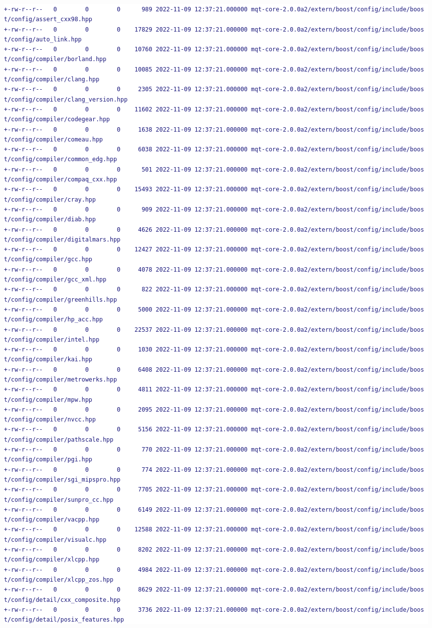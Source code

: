 ```diff
+-rw-r--r--   0        0        0      989 2022-11-09 12:37:21.000000 mqt-core-2.0.0a2/extern/boost/config/include/boost/config/assert_cxx98.hpp
+-rw-r--r--   0        0        0    17829 2022-11-09 12:37:21.000000 mqt-core-2.0.0a2/extern/boost/config/include/boost/config/auto_link.hpp
+-rw-r--r--   0        0        0    10760 2022-11-09 12:37:21.000000 mqt-core-2.0.0a2/extern/boost/config/include/boost/config/compiler/borland.hpp
+-rw-r--r--   0        0        0    10085 2022-11-09 12:37:21.000000 mqt-core-2.0.0a2/extern/boost/config/include/boost/config/compiler/clang.hpp
+-rw-r--r--   0        0        0     2305 2022-11-09 12:37:21.000000 mqt-core-2.0.0a2/extern/boost/config/include/boost/config/compiler/clang_version.hpp
+-rw-r--r--   0        0        0    11602 2022-11-09 12:37:21.000000 mqt-core-2.0.0a2/extern/boost/config/include/boost/config/compiler/codegear.hpp
+-rw-r--r--   0        0        0     1638 2022-11-09 12:37:21.000000 mqt-core-2.0.0a2/extern/boost/config/include/boost/config/compiler/comeau.hpp
+-rw-r--r--   0        0        0     6038 2022-11-09 12:37:21.000000 mqt-core-2.0.0a2/extern/boost/config/include/boost/config/compiler/common_edg.hpp
+-rw-r--r--   0        0        0      501 2022-11-09 12:37:21.000000 mqt-core-2.0.0a2/extern/boost/config/include/boost/config/compiler/compaq_cxx.hpp
+-rw-r--r--   0        0        0    15493 2022-11-09 12:37:21.000000 mqt-core-2.0.0a2/extern/boost/config/include/boost/config/compiler/cray.hpp
+-rw-r--r--   0        0        0      909 2022-11-09 12:37:21.000000 mqt-core-2.0.0a2/extern/boost/config/include/boost/config/compiler/diab.hpp
+-rw-r--r--   0        0        0     4626 2022-11-09 12:37:21.000000 mqt-core-2.0.0a2/extern/boost/config/include/boost/config/compiler/digitalmars.hpp
+-rw-r--r--   0        0        0    12427 2022-11-09 12:37:21.000000 mqt-core-2.0.0a2/extern/boost/config/include/boost/config/compiler/gcc.hpp
+-rw-r--r--   0        0        0     4078 2022-11-09 12:37:21.000000 mqt-core-2.0.0a2/extern/boost/config/include/boost/config/compiler/gcc_xml.hpp
+-rw-r--r--   0        0        0      822 2022-11-09 12:37:21.000000 mqt-core-2.0.0a2/extern/boost/config/include/boost/config/compiler/greenhills.hpp
+-rw-r--r--   0        0        0     5000 2022-11-09 12:37:21.000000 mqt-core-2.0.0a2/extern/boost/config/include/boost/config/compiler/hp_acc.hpp
+-rw-r--r--   0        0        0    22537 2022-11-09 12:37:21.000000 mqt-core-2.0.0a2/extern/boost/config/include/boost/config/compiler/intel.hpp
+-rw-r--r--   0        0        0     1030 2022-11-09 12:37:21.000000 mqt-core-2.0.0a2/extern/boost/config/include/boost/config/compiler/kai.hpp
+-rw-r--r--   0        0        0     6408 2022-11-09 12:37:21.000000 mqt-core-2.0.0a2/extern/boost/config/include/boost/config/compiler/metrowerks.hpp
+-rw-r--r--   0        0        0     4811 2022-11-09 12:37:21.000000 mqt-core-2.0.0a2/extern/boost/config/include/boost/config/compiler/mpw.hpp
+-rw-r--r--   0        0        0     2095 2022-11-09 12:37:21.000000 mqt-core-2.0.0a2/extern/boost/config/include/boost/config/compiler/nvcc.hpp
+-rw-r--r--   0        0        0     5156 2022-11-09 12:37:21.000000 mqt-core-2.0.0a2/extern/boost/config/include/boost/config/compiler/pathscale.hpp
+-rw-r--r--   0        0        0      770 2022-11-09 12:37:21.000000 mqt-core-2.0.0a2/extern/boost/config/include/boost/config/compiler/pgi.hpp
+-rw-r--r--   0        0        0      774 2022-11-09 12:37:21.000000 mqt-core-2.0.0a2/extern/boost/config/include/boost/config/compiler/sgi_mipspro.hpp
+-rw-r--r--   0        0        0     7705 2022-11-09 12:37:21.000000 mqt-core-2.0.0a2/extern/boost/config/include/boost/config/compiler/sunpro_cc.hpp
+-rw-r--r--   0        0        0     6149 2022-11-09 12:37:21.000000 mqt-core-2.0.0a2/extern/boost/config/include/boost/config/compiler/vacpp.hpp
+-rw-r--r--   0        0        0    12588 2022-11-09 12:37:21.000000 mqt-core-2.0.0a2/extern/boost/config/include/boost/config/compiler/visualc.hpp
+-rw-r--r--   0        0        0     8202 2022-11-09 12:37:21.000000 mqt-core-2.0.0a2/extern/boost/config/include/boost/config/compiler/xlcpp.hpp
+-rw-r--r--   0        0        0     4984 2022-11-09 12:37:21.000000 mqt-core-2.0.0a2/extern/boost/config/include/boost/config/compiler/xlcpp_zos.hpp
+-rw-r--r--   0        0        0     8629 2022-11-09 12:37:21.000000 mqt-core-2.0.0a2/extern/boost/config/include/boost/config/detail/cxx_composite.hpp
+-rw-r--r--   0        0        0     3736 2022-11-09 12:37:21.000000 mqt-core-2.0.0a2/extern/boost/config/include/boost/config/detail/posix_features.hpp
```